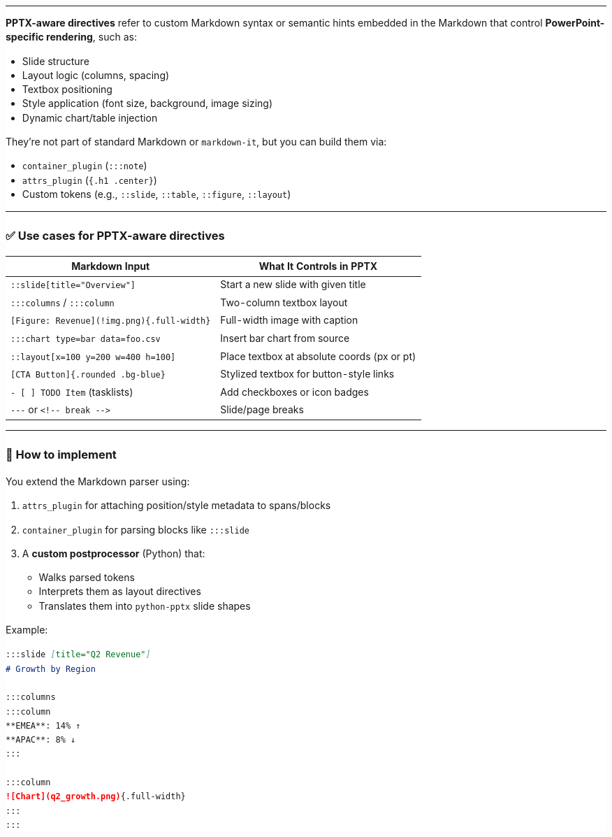 ----

**PPTX-aware directives** refer to custom Markdown syntax or semantic hints embedded in the Markdown that control **PowerPoint-specific rendering**, such as:

* Slide structure
* Layout logic (columns, spacing)
* Textbox positioning
* Style application (font size, background, image sizing)
* Dynamic chart/table injection

They’re not part of standard Markdown or `markdown-it`, but you can build them via:

* `container_plugin` (`:::note`)
* `attrs_plugin` (`{.h1 .center}`)
* Custom tokens (e.g., `::slide`, `::table`, `::figure`, `::layout`)

---

### ✅ Use cases for PPTX-aware directives

| Markdown Input                             | What It Controls in PPTX                    |
| ------------------------------------------ | ------------------------------------------- |
| `::slide[title="Overview"]`                | Start a new slide with given title          |
| `:::columns` / `:::column`                 | Two-column textbox layout                   |
| `[Figure: Revenue](!img.png){.full-width}` | Full-width image with caption               |
| `:::chart type=bar data=foo.csv`           | Insert bar chart from source                |
| `::layout[x=100 y=200 w=400 h=100]`        | Place textbox at absolute coords (px or pt) |
| `[CTA Button]{.rounded .bg-blue}`          | Stylized textbox for button-style links     |
| `- [ ] TODO Item` (tasklists)              | Add checkboxes or icon badges               |
| `---` or `<!-- break -->`                  | Slide/page breaks                           |

---

### 🧠 How to implement

You extend the Markdown parser using:

1. `attrs_plugin` for attaching position/style metadata to spans/blocks
2. `container_plugin` for parsing blocks like `:::slide`
3. A **custom postprocessor** (Python) that:

   * Walks parsed tokens
   * Interprets them as layout directives
   * Translates them into `python-pptx` slide shapes

Example:

```markdown
:::slide [title="Q2 Revenue"]
# Growth by Region

:::columns
:::column
**EMEA**: 14% ↑  
**APAC**: 8% ↓
:::

:::column
![Chart](q2_growth.png){.full-width}
:::
:::
```